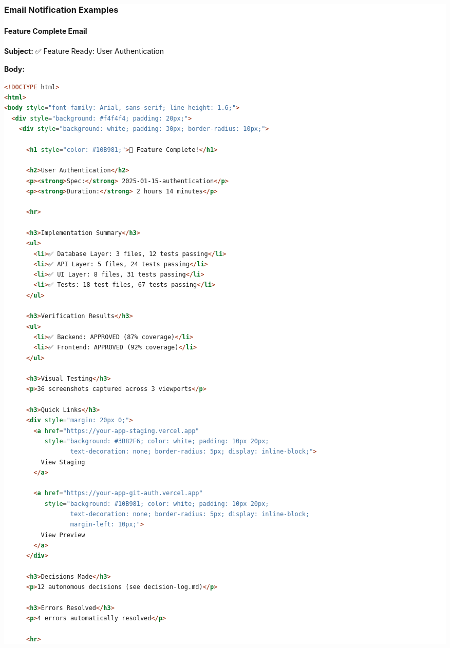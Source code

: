 
### Email Notification Examples

#### Feature Complete Email

**Subject:** ✅ Feature Ready: User Authentication

**Body:**
```html
<!DOCTYPE html>
<html>
<body style="font-family: Arial, sans-serif; line-height: 1.6;">
  <div style="background: #f4f4f4; padding: 20px;">
    <div style="background: white; padding: 30px; border-radius: 10px;">

      <h1 style="color: #10B981;">🎉 Feature Complete!</h1>

      <h2>User Authentication</h2>
      <p><strong>Spec:</strong> 2025-01-15-authentication</p>
      <p><strong>Duration:</strong> 2 hours 14 minutes</p>

      <hr>

      <h3>Implementation Summary</h3>
      <ul>
        <li>✅ Database Layer: 3 files, 12 tests passing</li>
        <li>✅ API Layer: 5 files, 24 tests passing</li>
        <li>✅ UI Layer: 8 files, 31 tests passing</li>
        <li>✅ Tests: 18 test files, 67 tests passing</li>
      </ul>

      <h3>Verification Results</h3>
      <ul>
        <li>✅ Backend: APPROVED (87% coverage)</li>
        <li>✅ Frontend: APPROVED (92% coverage)</li>
      </ul>

      <h3>Visual Testing</h3>
      <p>36 screenshots captured across 3 viewports</p>

      <h3>Quick Links</h3>
      <div style="margin: 20px 0;">
        <a href="https://your-app-staging.vercel.app"
           style="background: #3B82F6; color: white; padding: 10px 20px;
                  text-decoration: none; border-radius: 5px; display: inline-block;">
          View Staging
        </a>

        <a href="https://your-app-git-auth.vercel.app"
           style="background: #10B981; color: white; padding: 10px 20px;
                  text-decoration: none; border-radius: 5px; display: inline-block;
                  margin-left: 10px;">
          View Preview
        </a>
      </div>

      <h3>Decisions Made</h3>
      <p>12 autonomous decisions (see decision-log.md)</p>

      <h3>Errors Resolved</h3>
      <p>4 errors automatically resolved</p>

      <hr>

```